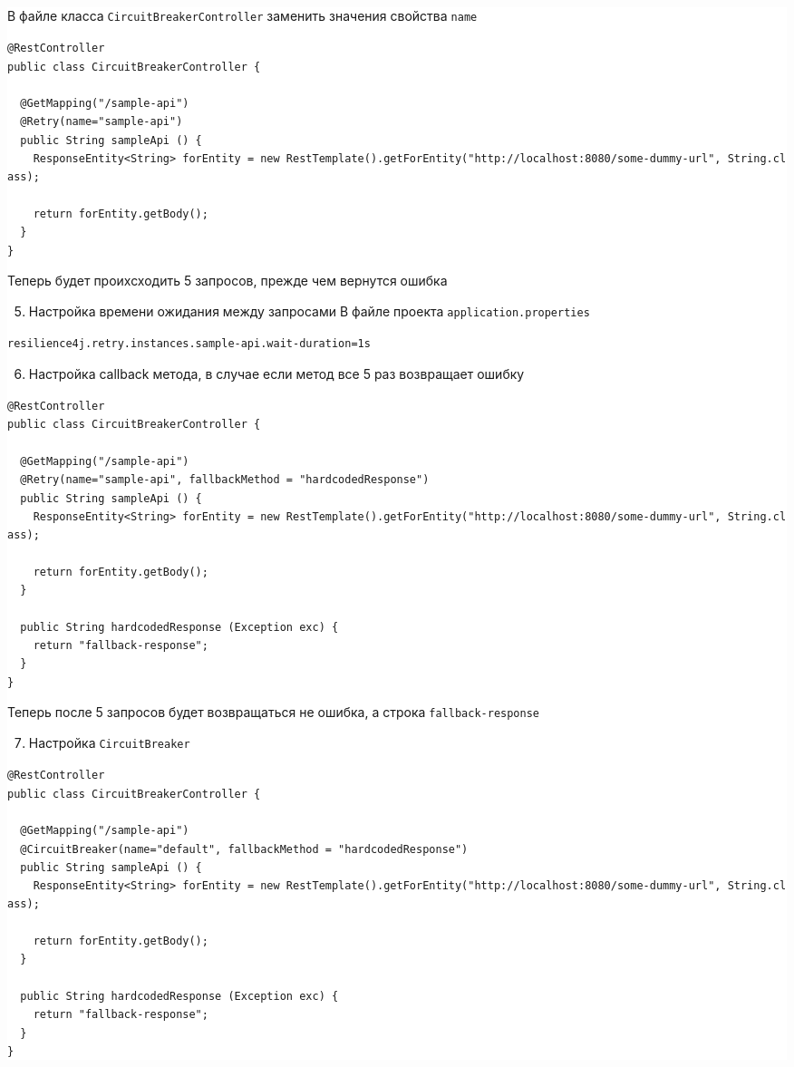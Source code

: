 В файле класса `CircuitBreakerController` заменить значения свойства `name` 
```
@RestController
public class CircuitBreakerController {

  @GetMapping("/sample-api")
  @Retry(name="sample-api")
  public String sampleApi () {
    ResponseEntity<String> forEntity = new RestTemplate().getForEntity("http://localhost:8080/some-dummy-url", String.class);

    return forEntity.getBody();
  }
}	
```
	
Теперь будет проихсходить 5 запросов, прежде чем вернутся ошибка

5. Настройка времени ожидания между запросами
В файле проекта `application.properties`
```
resilience4j.retry.instances.sample-api.wait-duration=1s	
```

6. Настройка callback метода, в случае если метод все 5 раз возвращает ошибку
```
@RestController
public class CircuitBreakerController {

  @GetMapping("/sample-api")
  @Retry(name="sample-api", fallbackMethod = "hardcodedResponse")
  public String sampleApi () {
    ResponseEntity<String> forEntity = new RestTemplate().getForEntity("http://localhost:8080/some-dummy-url", String.class);

    return forEntity.getBody();
  }
	
  public String hardcodedResponse (Exception exc) {
    return "fallback-response";
  }
}	
```
	
Теперь после 5 запросов будет возвращаться не ошибка, а строка `fallback-response`
	
7. Настройка `CircuitBreaker`
```
@RestController
public class CircuitBreakerController {

  @GetMapping("/sample-api")
  @CircuitBreaker(name="default", fallbackMethod = "hardcodedResponse")
  public String sampleApi () {
    ResponseEntity<String> forEntity = new RestTemplate().getForEntity("http://localhost:8080/some-dummy-url", String.class);

    return forEntity.getBody();
  }
	
  public String hardcodedResponse (Exception exc) {
    return "fallback-response";
  }
}
```
